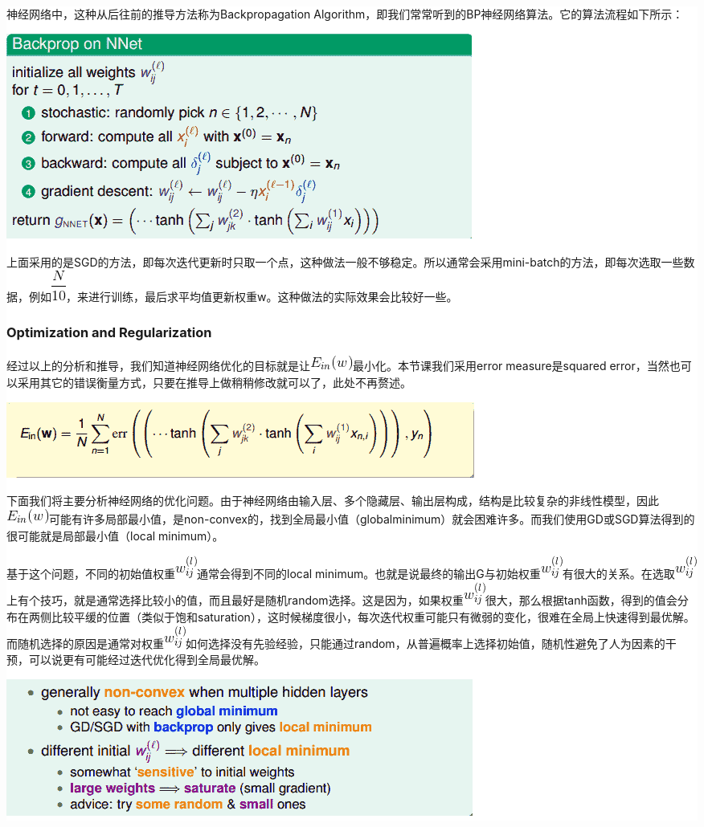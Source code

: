 神经网络中，这种从后往前的推导方法称为Backpropagation Algorithm，即我们常常听到的BP神经网络算法。它的算法流程如下所示：

![这里写图片描述](img/509938e597883d0d58e0780ebe049a74.jpg)

上面采用的是SGD的方法，即每次迭代更新时只取一个点，这种做法一般不够稳定。所以通常会采用mini-batch的方法，即每次选取一些数据，例如![](img/8a54530d43b050dc281c76417516048a.jpg)，来进行训练，最后求平均值更新权重w。这种做法的实际效果会比较好一些。

### **Optimization and Regularization**

经过以上的分析和推导，我们知道神经网络优化的目标就是让![](img/fa6b0684009de027b008aa70202bdda3.jpg)最小化。本节课我们采用error measure是squared error，当然也可以采用其它的错误衡量方式，只要在推导上做稍稍修改就可以了，此处不再赘述。

![这里写图片描述](img/4165d3fe601245310d2a15de8e1c6daf.jpg)

下面我们将主要分析神经网络的优化问题。由于神经网络由输入层、多个隐藏层、输出层构成，结构是比较复杂的非线性模型，因此![](img/fa6b0684009de027b008aa70202bdda3.jpg)可能有许多局部最小值，是non-convex的，找到全局最小值（globalminimum）就会困难许多。而我们使用GD或SGD算法得到的很可能就是局部最小值（local minimum）。

基于这个问题，不同的初始值权重![](img/14dadf2fbfe175207fc54eedd80f822a.jpg)通常会得到不同的local minimum。也就是说最终的输出G与初始权重![](img/14dadf2fbfe175207fc54eedd80f822a.jpg)有很大的关系。在选取![](img/14dadf2fbfe175207fc54eedd80f822a.jpg)上有个技巧，就是通常选择比较小的值，而且最好是随机random选择。这是因为，如果权重![](img/14dadf2fbfe175207fc54eedd80f822a.jpg)很大，那么根据tanh函数，得到的值会分布在两侧比较平缓的位置（类似于饱和saturation），这时候梯度很小，每次迭代权重可能只有微弱的变化，很难在全局上快速得到最优解。而随机选择的原因是通常对权重![](img/14dadf2fbfe175207fc54eedd80f822a.jpg)如何选择没有先验经验，只能通过random，从普遍概率上选择初始值，随机性避免了人为因素的干预，可以说更有可能经过迭代优化得到全局最优解。

![这里写图片描述](img/241b0c339460f312a75817f7af1d3df3.jpg)
